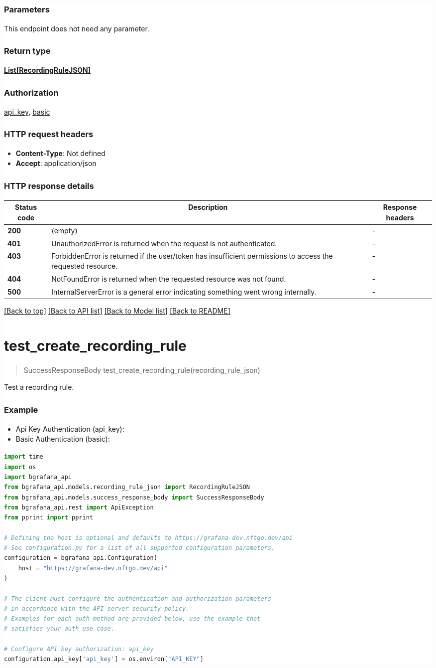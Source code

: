 

### Parameters
This endpoint does not need any parameter.

### Return type

[**List[RecordingRuleJSON]**](RecordingRuleJSON.md)

### Authorization

[api_key](../README.md#api_key), [basic](../README.md#basic)

### HTTP request headers

 - **Content-Type**: Not defined
 - **Accept**: application/json

### HTTP response details
| Status code | Description | Response headers |
|-------------|-------------|------------------|
**200** | (empty) |  -  |
**401** | UnauthorizedError is returned when the request is not authenticated. |  -  |
**403** | ForbiddenError is returned if the user/token has insufficient permissions to access the requested resource. |  -  |
**404** | NotFoundError is returned when the requested resource was not found. |  -  |
**500** | InternalServerError is a general error indicating something went wrong internally. |  -  |

[[Back to top]](#) [[Back to API list]](../README.md#documentation-for-api-endpoints) [[Back to Model list]](../README.md#documentation-for-models) [[Back to README]](../README.md)

# **test_create_recording_rule**
> SuccessResponseBody test_create_recording_rule(recording_rule_json)

Test a recording rule.

### Example

* Api Key Authentication (api_key):
* Basic Authentication (basic):
```python
import time
import os
import bgrafana_api
from bgrafana_api.models.recording_rule_json import RecordingRuleJSON
from bgrafana_api.models.success_response_body import SuccessResponseBody
from bgrafana_api.rest import ApiException
from pprint import pprint

# Defining the host is optional and defaults to https://grafana-dev.nftgo.dev/api
# See configuration.py for a list of all supported configuration parameters.
configuration = bgrafana_api.Configuration(
    host = "https://grafana-dev.nftgo.dev/api"
)

# The client must configure the authentication and authorization parameters
# in accordance with the API server security policy.
# Examples for each auth method are provided below, use the example that
# satisfies your auth use case.

# Configure API key authorization: api_key
configuration.api_key['api_key'] = os.environ["API_KEY"]

```